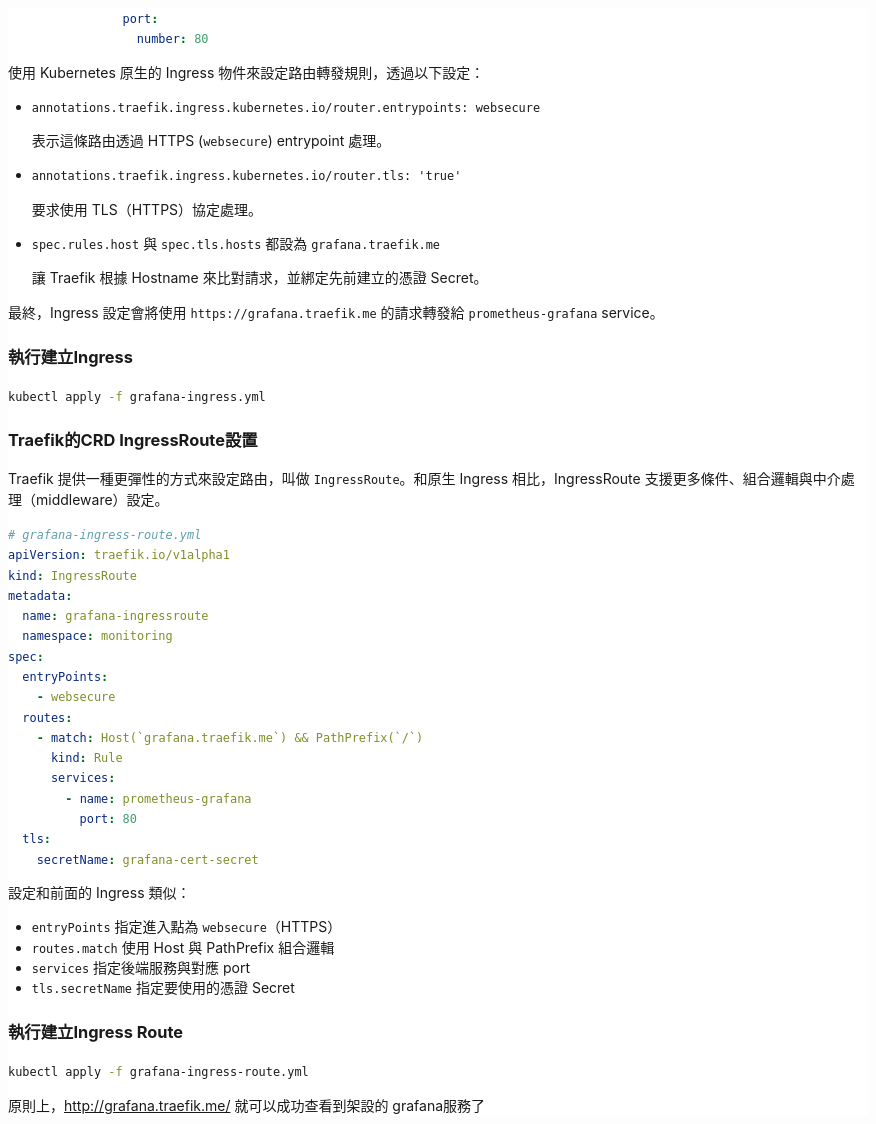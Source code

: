 ```yaml
                port:
                  number: 80
```

使用 Kubernetes 原生的 Ingress 物件來設定路由轉發規則，透過以下設定：

- `annotations.traefik.ingress.kubernetes.io/router.entrypoints: websecure`
    
    表示這條路由透過 HTTPS (`websecure`) entrypoint 處理。
    
- `annotations.traefik.ingress.kubernetes.io/router.tls: 'true'`
    
    要求使用 TLS（HTTPS）協定處理。
    
- `spec.rules.host` 與 `spec.tls.hosts` 都設為 `grafana.traefik.me`
    
    讓 Traefik 根據 Hostname 來比對請求，並綁定先前建立的憑證 Secret。
    

最終，Ingress 設定會將使用 `https://grafana.traefik.me` 的請求轉發給 `prometheus-grafana` service。

### 執行建立Ingress

```bash
kubectl apply -f grafana-ingress.yml
```

### Traefik的CRD IngressRoute設置

Traefik 提供一種更彈性的方式來設定路由，叫做 `IngressRoute`。和原生 Ingress 相比，IngressRoute 支援更多條件、組合邏輯與中介處理（middleware）設定。

```yaml
# grafana-ingress-route.yml
apiVersion: traefik.io/v1alpha1
kind: IngressRoute
metadata:
  name: grafana-ingressroute
  namespace: monitoring
spec:
  entryPoints:
    - websecure
  routes:
    - match: Host(`grafana.traefik.me`) && PathPrefix(`/`)
      kind: Rule
      services:
        - name: prometheus-grafana
          port: 80
  tls:
    secretName: grafana-cert-secret
```

設定和前面的 Ingress 類似：

- `entryPoints` 指定進入點為 `websecure`（HTTPS）
- `routes.match` 使用 Host 與 PathPrefix 組合邏輯
- `services` 指定後端服務與對應 port
- `tls.secretName` 指定要使用的憑證 Secret

### 執行建立Ingress Route

```bash
kubectl apply -f grafana-ingress-route.yml
```

原則上，http://grafana.traefik.me/ 就可以成功查看到架設的 grafana服務了